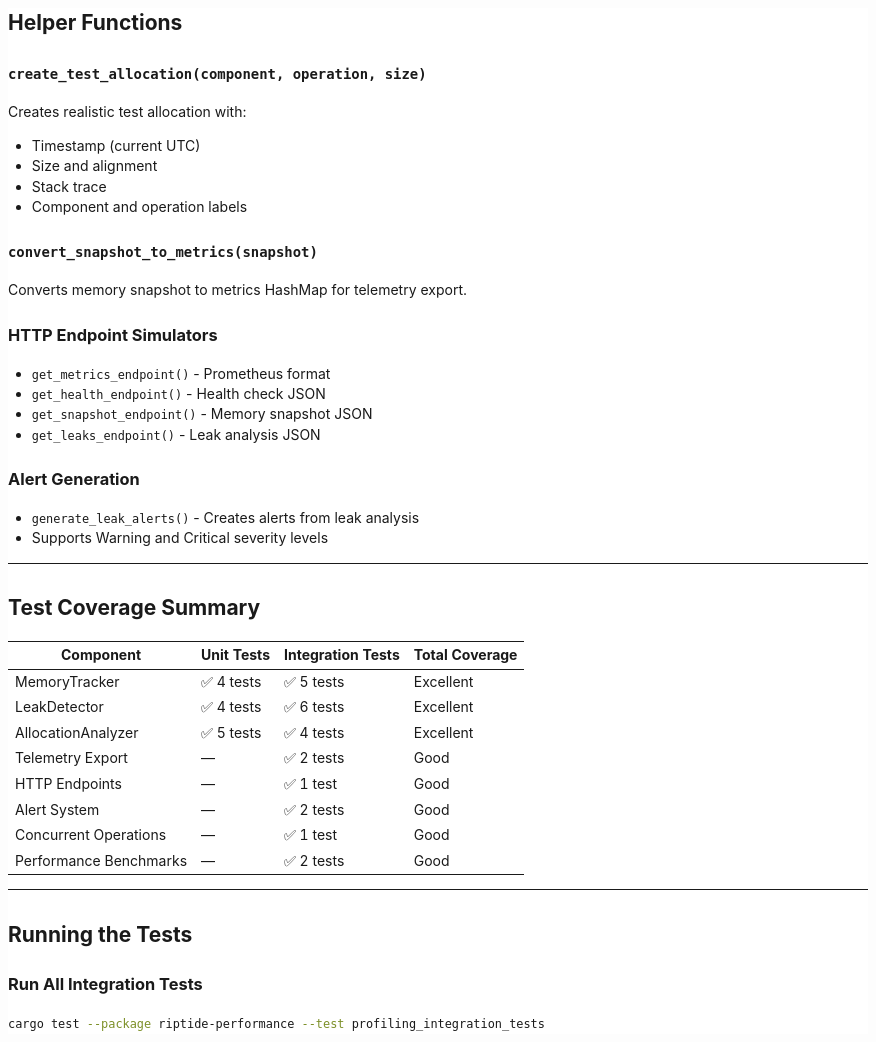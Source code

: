 ## Helper Functions

### `create_test_allocation(component, operation, size)`
Creates realistic test allocation with:
- Timestamp (current UTC)
- Size and alignment
- Stack trace
- Component and operation labels

### `convert_snapshot_to_metrics(snapshot)`
Converts memory snapshot to metrics HashMap for telemetry export.

### HTTP Endpoint Simulators
- `get_metrics_endpoint()` - Prometheus format
- `get_health_endpoint()` - Health check JSON
- `get_snapshot_endpoint()` - Memory snapshot JSON
- `get_leaks_endpoint()` - Leak analysis JSON

### Alert Generation
- `generate_leak_alerts()` - Creates alerts from leak analysis
- Supports Warning and Critical severity levels

---

## Test Coverage Summary

| Component | Unit Tests | Integration Tests | Total Coverage |
|-----------|-----------|-------------------|----------------|
| MemoryTracker | ✅ 4 tests | ✅ 5 tests | Excellent |
| LeakDetector | ✅ 4 tests | ✅ 6 tests | Excellent |
| AllocationAnalyzer | ✅ 5 tests | ✅ 4 tests | Excellent |
| Telemetry Export | — | ✅ 2 tests | Good |
| HTTP Endpoints | — | ✅ 1 test | Good |
| Alert System | — | ✅ 2 tests | Good |
| Concurrent Operations | — | ✅ 1 test | Good |
| Performance Benchmarks | — | ✅ 2 tests | Good |

---

## Running the Tests

### Run All Integration Tests
```bash
cargo test --package riptide-performance --test profiling_integration_tests
```

